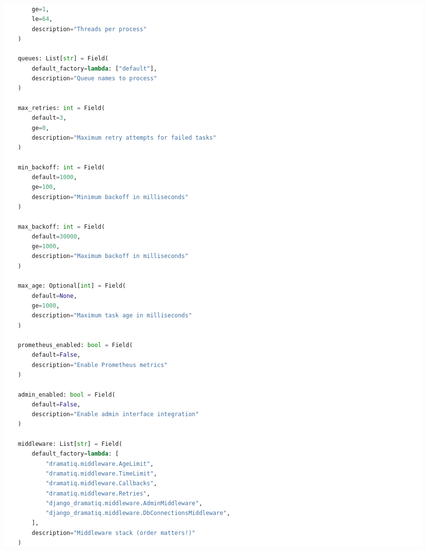 ```python
        ge=1,
        le=64,
        description="Threads per process"
    )

    queues: List[str] = Field(
        default_factory=lambda: ["default"],
        description="Queue names to process"
    )

    max_retries: int = Field(
        default=3,
        ge=0,
        description="Maximum retry attempts for failed tasks"
    )

    min_backoff: int = Field(
        default=1000,
        ge=100,
        description="Minimum backoff in milliseconds"
    )

    max_backoff: int = Field(
        default=30000,
        ge=1000,
        description="Maximum backoff in milliseconds"
    )

    max_age: Optional[int] = Field(
        default=None,
        ge=1000,
        description="Maximum task age in milliseconds"
    )

    prometheus_enabled: bool = Field(
        default=False,
        description="Enable Prometheus metrics"
    )

    admin_enabled: bool = Field(
        default=False,
        description="Enable admin interface integration"
    )

    middleware: List[str] = Field(
        default_factory=lambda: [
            "dramatiq.middleware.AgeLimit",
            "dramatiq.middleware.TimeLimit",
            "dramatiq.middleware.Callbacks",
            "dramatiq.middleware.Retries",
            "django_dramatiq.middleware.AdminMiddleware",
            "django_dramatiq.middleware.DbConnectionsMiddleware",
        ],
        description="Middleware stack (order matters!)"
    )
```
